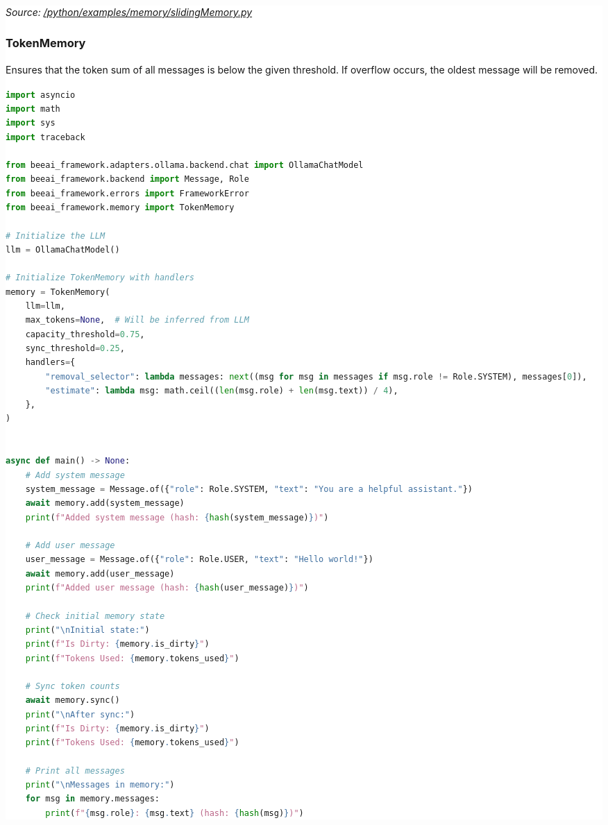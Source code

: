 _Source: [/python/examples/memory/slidingMemory.py](/python/examples/memory/slidingMemory.py)_


### TokenMemory

Ensures that the token sum of all messages is below the given threshold.
If overflow occurs, the oldest message will be removed.



```py
import asyncio
import math
import sys
import traceback

from beeai_framework.adapters.ollama.backend.chat import OllamaChatModel
from beeai_framework.backend import Message, Role
from beeai_framework.errors import FrameworkError
from beeai_framework.memory import TokenMemory

# Initialize the LLM
llm = OllamaChatModel()

# Initialize TokenMemory with handlers
memory = TokenMemory(
    llm=llm,
    max_tokens=None,  # Will be inferred from LLM
    capacity_threshold=0.75,
    sync_threshold=0.25,
    handlers={
        "removal_selector": lambda messages: next((msg for msg in messages if msg.role != Role.SYSTEM), messages[0]),
        "estimate": lambda msg: math.ceil((len(msg.role) + len(msg.text)) / 4),
    },
)


async def main() -> None:
    # Add system message
    system_message = Message.of({"role": Role.SYSTEM, "text": "You are a helpful assistant."})
    await memory.add(system_message)
    print(f"Added system message (hash: {hash(system_message)})")

    # Add user message
    user_message = Message.of({"role": Role.USER, "text": "Hello world!"})
    await memory.add(user_message)
    print(f"Added user message (hash: {hash(user_message)})")

    # Check initial memory state
    print("\nInitial state:")
    print(f"Is Dirty: {memory.is_dirty}")
    print(f"Tokens Used: {memory.tokens_used}")

    # Sync token counts
    await memory.sync()
    print("\nAfter sync:")
    print(f"Is Dirty: {memory.is_dirty}")
    print(f"Tokens Used: {memory.tokens_used}")

    # Print all messages
    print("\nMessages in memory:")
    for msg in memory.messages:
        print(f"{msg.role}: {msg.text} (hash: {hash(msg)})")


```